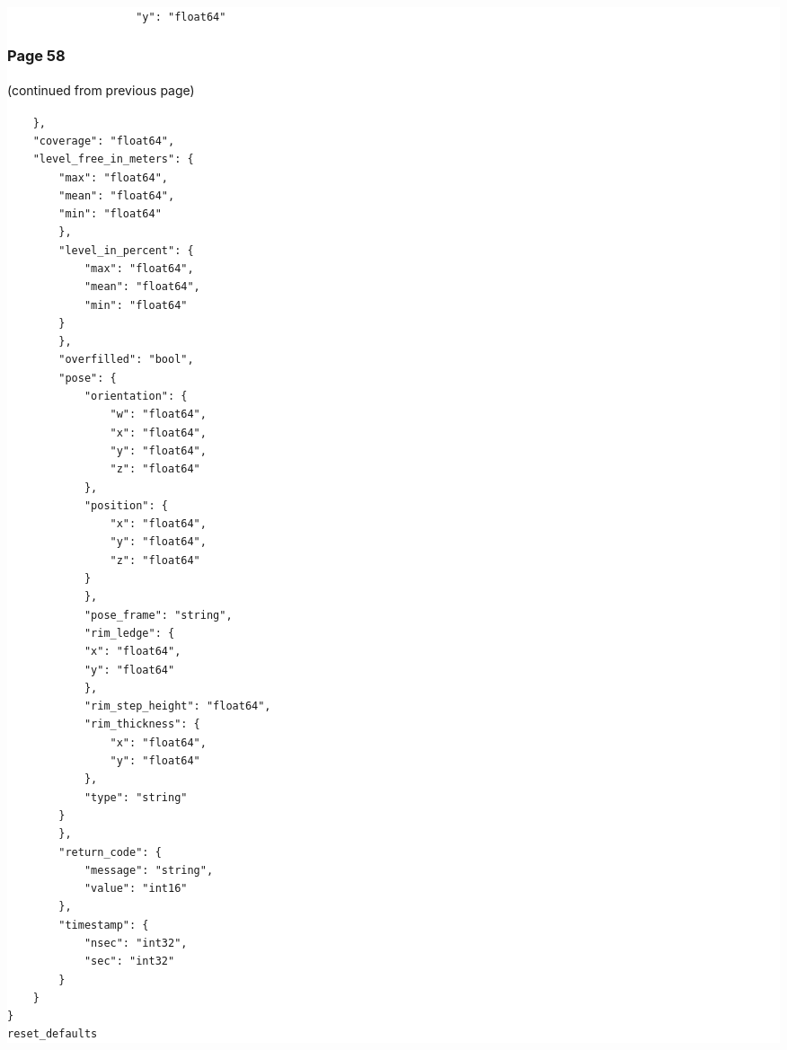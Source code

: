 ```
                    "y": "float64"
```

### Page 58
(continued from previous page)

```
    },
    "coverage": "float64",
    "level_free_in_meters": {
        "max": "float64",
        "mean": "float64",
        "min": "float64"
        },
        "level_in_percent": {
            "max": "float64",
            "mean": "float64",
            "min": "float64"
        }
        },
        "overfilled": "bool",
        "pose": {
            "orientation": {
                "w": "float64",
                "x": "float64",
                "y": "float64",
                "z": "float64"
            },
            "position": {
                "x": "float64",
                "y": "float64",
                "z": "float64"
            }
            },
            "pose_frame": "string",
            "rim_ledge": {
            "x": "float64",
            "y": "float64"
            },
            "rim_step_height": "float64",
            "rim_thickness": {
                "x": "float64",
                "y": "float64"
            },
            "type": "string"
        }
        },
        "return_code": {
            "message": "string",
            "value": "int16"
        },
        "timestamp": {
            "nsec": "int32",
            "sec": "int32"
        }
    }
}
reset_defaults
```
